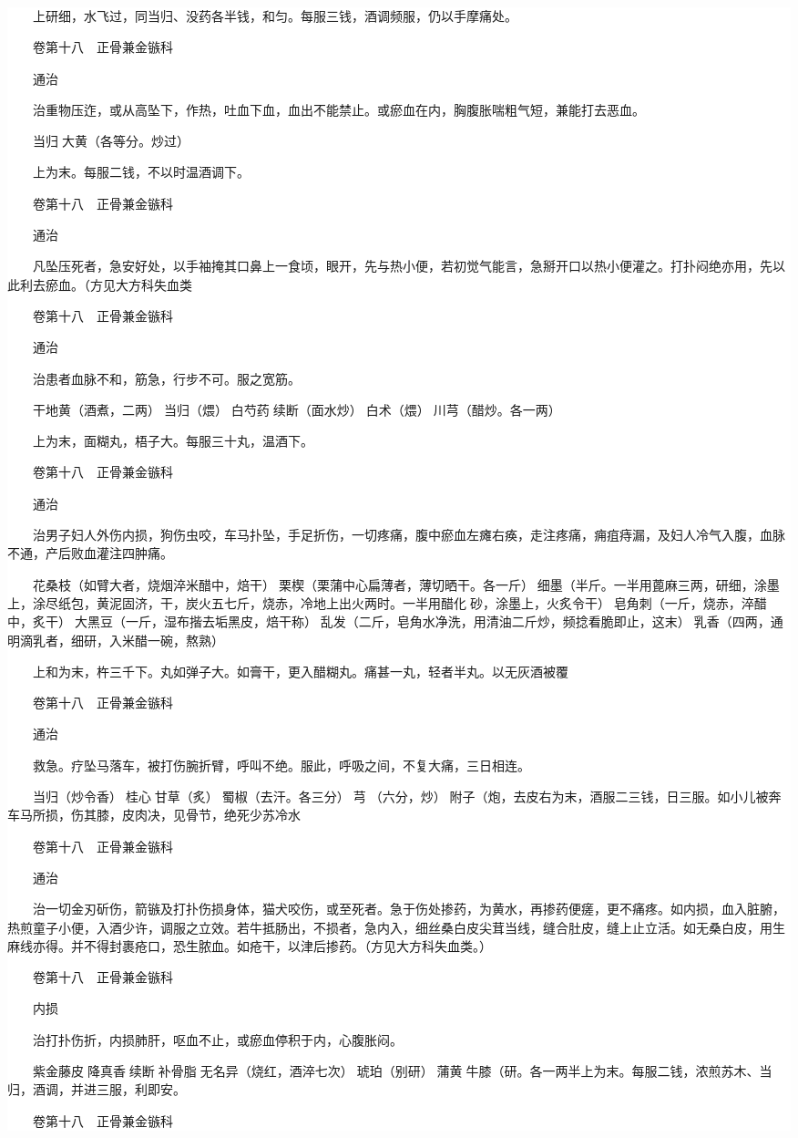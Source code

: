 　　上研细，水飞过，同当归、没药各半钱，和匀。每服三钱，酒调频服，仍以手摩痛处。

　　卷第十八　正骨兼金镞科

　　通治

　　治重物压迮，或从高坠下，作热，吐血下血，血出不能禁止。或瘀血在内，胸腹胀喘粗气短，兼能打去恶血。

　　当归 大黄（各等分。炒过）

　　上为末。每服二钱，不以时温酒调下。

　　卷第十八　正骨兼金镞科

　　通治

　　凡坠压死者，急安好处，以手袖掩其口鼻上一食顷，眼开，先与热小便，若初觉气能言，急掰开口以热小便灌之。打扑闷绝亦用，先以此利去瘀血。（方见大方科失血类

　　卷第十八　正骨兼金镞科

　　通治

　　治患者血脉不和，筋急，行步不可。服之宽筋。

　　干地黄（酒煮，二两） 当归（煨） 白芍药 续断（面水炒） 白术（煨） 川芎（醋炒。各一两）

　　上为末，面糊丸，梧子大。每服三十丸，温酒下。

　　卷第十八　正骨兼金镞科

　　通治

　　治男子妇人外伤内损，狗伤虫咬，车马扑坠，手足折伤，一切疼痛，腹中瘀血左瘫右痪，走注疼痛，痈疽痔漏，及妇人冷气入腹，血脉不通，产后败血灌注四肿痛。

　　花桑枝（如臂大者，烧烟淬米醋中，焙干） 栗楔（栗蒲中心扁薄者，薄切晒干。各一斤） 细墨（半斤。一半用蓖麻三两，研细，涂墨上，涂尽纸包，黄泥固济，干，炭火五七斤，烧赤，冷地上出火两时。一半用醋化 砂，涂墨上，火炙令干） 皂角刺（一斤，烧赤，淬醋中，炙干） 大黑豆（一斤，湿布揩去垢黑皮，焙干称） 乱发（二斤，皂角水净洗，用清油二斤炒，频捻看脆即止，这末） 乳香（四两，通明滴乳者，细研，入米醋一碗，熬熟）

　　上和为末，杵三千下。丸如弹子大。如膏干，更入醋糊丸。痛甚一丸，轻者半丸。以无灰酒被覆

　　卷第十八　正骨兼金镞科

　　通治

　　救急。疗坠马落车，被打伤腕折臂，呼叫不绝。服此，呼吸之间，不复大痛，三日相连。

　　当归（炒令香） 桂心 甘草（炙） 蜀椒（去汗。各三分） 芎 （六分，炒） 附子（炮，去皮右为末，酒服二三钱，日三服。如小儿被奔车马所损，伤其膝，皮肉决，见骨节，绝死少苏冷水

　　卷第十八　正骨兼金镞科

　　通治

　　治一切金刃斫伤，箭镞及打扑伤损身体，猫犬咬伤，或至死者。急于伤处掺药，为黄水，再掺药便瘥，更不痛疼。如内损，血入脏腑，热煎童子小便，入酒少许，调服之立效。若牛抵肠出，不损者，急内入，细丝桑白皮尖茸当线，缝合肚皮，缝上止立活。如无桑白皮，用生麻线亦得。并不得封裹疮口，恐生脓血。如疮干，以津后掺药。（方见大方科失血类。）

　　卷第十八　正骨兼金镞科

　　内损

　　治打扑伤折，内损肺肝，呕血不止，或瘀血停积于内，心腹胀闷。

　　紫金藤皮 降真香 续断 补骨脂 无名异（烧红，酒淬七次） 琥珀（别研） 蒲黄 牛膝（研。各一两半上为末。每服二钱，浓煎苏木、当归，酒调，并进三服，利即安。

　　卷第十八　正骨兼金镞科
